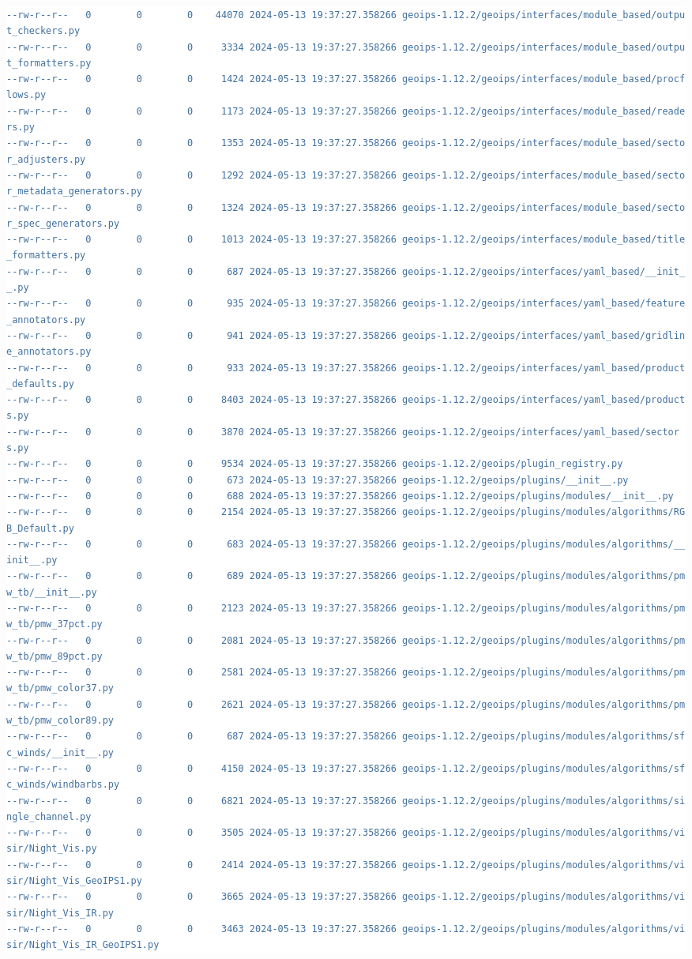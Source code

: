 ```diff
--rw-r--r--   0        0        0    44070 2024-05-13 19:37:27.358266 geoips-1.12.2/geoips/interfaces/module_based/output_checkers.py
--rw-r--r--   0        0        0     3334 2024-05-13 19:37:27.358266 geoips-1.12.2/geoips/interfaces/module_based/output_formatters.py
--rw-r--r--   0        0        0     1424 2024-05-13 19:37:27.358266 geoips-1.12.2/geoips/interfaces/module_based/procflows.py
--rw-r--r--   0        0        0     1173 2024-05-13 19:37:27.358266 geoips-1.12.2/geoips/interfaces/module_based/readers.py
--rw-r--r--   0        0        0     1353 2024-05-13 19:37:27.358266 geoips-1.12.2/geoips/interfaces/module_based/sector_adjusters.py
--rw-r--r--   0        0        0     1292 2024-05-13 19:37:27.358266 geoips-1.12.2/geoips/interfaces/module_based/sector_metadata_generators.py
--rw-r--r--   0        0        0     1324 2024-05-13 19:37:27.358266 geoips-1.12.2/geoips/interfaces/module_based/sector_spec_generators.py
--rw-r--r--   0        0        0     1013 2024-05-13 19:37:27.358266 geoips-1.12.2/geoips/interfaces/module_based/title_formatters.py
--rw-r--r--   0        0        0      687 2024-05-13 19:37:27.358266 geoips-1.12.2/geoips/interfaces/yaml_based/__init__.py
--rw-r--r--   0        0        0      935 2024-05-13 19:37:27.358266 geoips-1.12.2/geoips/interfaces/yaml_based/feature_annotators.py
--rw-r--r--   0        0        0      941 2024-05-13 19:37:27.358266 geoips-1.12.2/geoips/interfaces/yaml_based/gridline_annotators.py
--rw-r--r--   0        0        0      933 2024-05-13 19:37:27.358266 geoips-1.12.2/geoips/interfaces/yaml_based/product_defaults.py
--rw-r--r--   0        0        0     8403 2024-05-13 19:37:27.358266 geoips-1.12.2/geoips/interfaces/yaml_based/products.py
--rw-r--r--   0        0        0     3870 2024-05-13 19:37:27.358266 geoips-1.12.2/geoips/interfaces/yaml_based/sectors.py
--rw-r--r--   0        0        0     9534 2024-05-13 19:37:27.358266 geoips-1.12.2/geoips/plugin_registry.py
--rw-r--r--   0        0        0      673 2024-05-13 19:37:27.358266 geoips-1.12.2/geoips/plugins/__init__.py
--rw-r--r--   0        0        0      688 2024-05-13 19:37:27.358266 geoips-1.12.2/geoips/plugins/modules/__init__.py
--rw-r--r--   0        0        0     2154 2024-05-13 19:37:27.358266 geoips-1.12.2/geoips/plugins/modules/algorithms/RGB_Default.py
--rw-r--r--   0        0        0      683 2024-05-13 19:37:27.358266 geoips-1.12.2/geoips/plugins/modules/algorithms/__init__.py
--rw-r--r--   0        0        0      689 2024-05-13 19:37:27.358266 geoips-1.12.2/geoips/plugins/modules/algorithms/pmw_tb/__init__.py
--rw-r--r--   0        0        0     2123 2024-05-13 19:37:27.358266 geoips-1.12.2/geoips/plugins/modules/algorithms/pmw_tb/pmw_37pct.py
--rw-r--r--   0        0        0     2081 2024-05-13 19:37:27.358266 geoips-1.12.2/geoips/plugins/modules/algorithms/pmw_tb/pmw_89pct.py
--rw-r--r--   0        0        0     2581 2024-05-13 19:37:27.358266 geoips-1.12.2/geoips/plugins/modules/algorithms/pmw_tb/pmw_color37.py
--rw-r--r--   0        0        0     2621 2024-05-13 19:37:27.358266 geoips-1.12.2/geoips/plugins/modules/algorithms/pmw_tb/pmw_color89.py
--rw-r--r--   0        0        0      687 2024-05-13 19:37:27.358266 geoips-1.12.2/geoips/plugins/modules/algorithms/sfc_winds/__init__.py
--rw-r--r--   0        0        0     4150 2024-05-13 19:37:27.358266 geoips-1.12.2/geoips/plugins/modules/algorithms/sfc_winds/windbarbs.py
--rw-r--r--   0        0        0     6821 2024-05-13 19:37:27.358266 geoips-1.12.2/geoips/plugins/modules/algorithms/single_channel.py
--rw-r--r--   0        0        0     3505 2024-05-13 19:37:27.358266 geoips-1.12.2/geoips/plugins/modules/algorithms/visir/Night_Vis.py
--rw-r--r--   0        0        0     2414 2024-05-13 19:37:27.358266 geoips-1.12.2/geoips/plugins/modules/algorithms/visir/Night_Vis_GeoIPS1.py
--rw-r--r--   0        0        0     3665 2024-05-13 19:37:27.358266 geoips-1.12.2/geoips/plugins/modules/algorithms/visir/Night_Vis_IR.py
--rw-r--r--   0        0        0     3463 2024-05-13 19:37:27.358266 geoips-1.12.2/geoips/plugins/modules/algorithms/visir/Night_Vis_IR_GeoIPS1.py
```